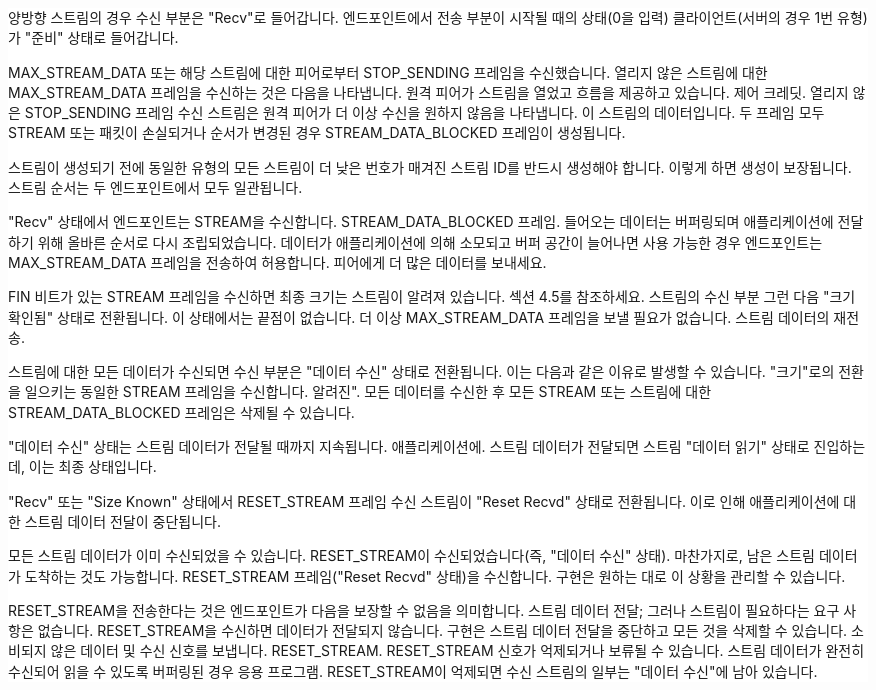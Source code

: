 양방향 스트림의 경우 수신 부분은 "Recv"로 들어갑니다.
엔드포인트에서 전송 부분이 시작될 때의 상태(0을 입력)
클라이언트(서버의 경우 1번 유형)가 "준비" 상태로 들어갑니다.

MAX_STREAM_DATA 또는
해당 스트림에 대한 피어로부터 STOP_SENDING 프레임을 수신했습니다.
열리지 않은 스트림에 대한 MAX_STREAM_DATA 프레임을 수신하는 것은 다음을 나타냅니다.
원격 피어가 스트림을 열었고 흐름을 제공하고 있습니다.
제어 크레딧. 열리지 않은 STOP_SENDING 프레임 수신
스트림은 원격 피어가 더 이상 수신을 원하지 않음을 나타냅니다.
이 스트림의 데이터입니다. 두 프레임 모두 STREAM 또는
패킷이 손실되거나 순서가 변경된 경우 STREAM_DATA_BLOCKED 프레임이 생성됩니다.

스트림이 생성되기 전에 동일한 유형의 모든 스트림이 더 낮은
번호가 매겨진 스트림 ID를 반드시 생성해야 합니다. 이렇게 하면 생성이 보장됩니다.
스트림 순서는 두 엔드포인트에서 모두 일관됩니다.

"Recv" 상태에서 엔드포인트는 STREAM을 수신합니다.
STREAM_DATA_BLOCKED 프레임. 들어오는 데이터는 버퍼링되며
애플리케이션에 전달하기 위해 올바른 순서로 다시 조립되었습니다.
데이터가 애플리케이션에 의해 소모되고 버퍼 공간이 늘어나면
사용 가능한 경우 엔드포인트는 MAX_STREAM_DATA 프레임을 전송하여 허용합니다.
피어에게 더 많은 데이터를 보내세요.

FIN 비트가 있는 STREAM 프레임을 수신하면 최종 크기는
스트림이 알려져 있습니다. 섹션 4.5를 참조하세요. 스트림의 수신 부분
그런 다음 "크기 확인됨" 상태로 전환됩니다. 이 상태에서는 끝점이 없습니다.
더 이상 MAX_STREAM_DATA 프레임을 보낼 필요가 없습니다.
스트림 데이터의 재전송.

스트림에 대한 모든 데이터가 수신되면 수신 부분은
"데이터 수신" 상태로 전환됩니다. 이는 다음과 같은 이유로 발생할 수 있습니다.
"크기"로의 전환을 일으키는 동일한 STREAM 프레임을 수신합니다.
알려진". 모든 데이터를 수신한 후 모든 STREAM 또는
스트림에 대한 STREAM_DATA_BLOCKED 프레임은 삭제될 수 있습니다.

"데이터 수신" 상태는 스트림 데이터가 전달될 때까지 지속됩니다.
애플리케이션에. 스트림 데이터가 전달되면 스트림
"데이터 읽기" 상태로 진입하는데, 이는 최종 상태입니다.

"Recv" 또는 "Size Known" 상태에서 RESET_STREAM 프레임 수신
스트림이 "Reset Recvd" 상태로 전환됩니다. 이로 인해
애플리케이션에 대한 스트림 데이터 전달이 중단됩니다.

모든 스트림 데이터가 이미 수신되었을 수 있습니다.
RESET_STREAM이 수신되었습니다(즉, "데이터 수신" 상태).
마찬가지로, 남은 스트림 데이터가 도착하는 것도 가능합니다.
RESET_STREAM 프레임("Reset Recvd" 상태)을 수신합니다.
구현은 원하는 대로 이 상황을 관리할 수 있습니다.

RESET_STREAM을 전송한다는 것은 엔드포인트가 다음을 보장할 수 없음을 의미합니다.
스트림 데이터 전달; 그러나 스트림이 필요하다는 요구 사항은 없습니다.
RESET_STREAM을 수신하면 데이터가 전달되지 않습니다.
구현은 스트림 데이터 전달을 중단하고 모든 것을 삭제할 수 있습니다.
소비되지 않은 데이터 및 수신 신호를 보냅니다.
RESET_STREAM. RESET_STREAM 신호가 억제되거나 보류될 수 있습니다.
스트림 데이터가 완전히 수신되어 읽을 수 있도록 버퍼링된 경우
응용 프로그램. RESET_STREAM이 억제되면 수신
스트림의 일부는 "데이터 수신"에 남아 있습니다.
